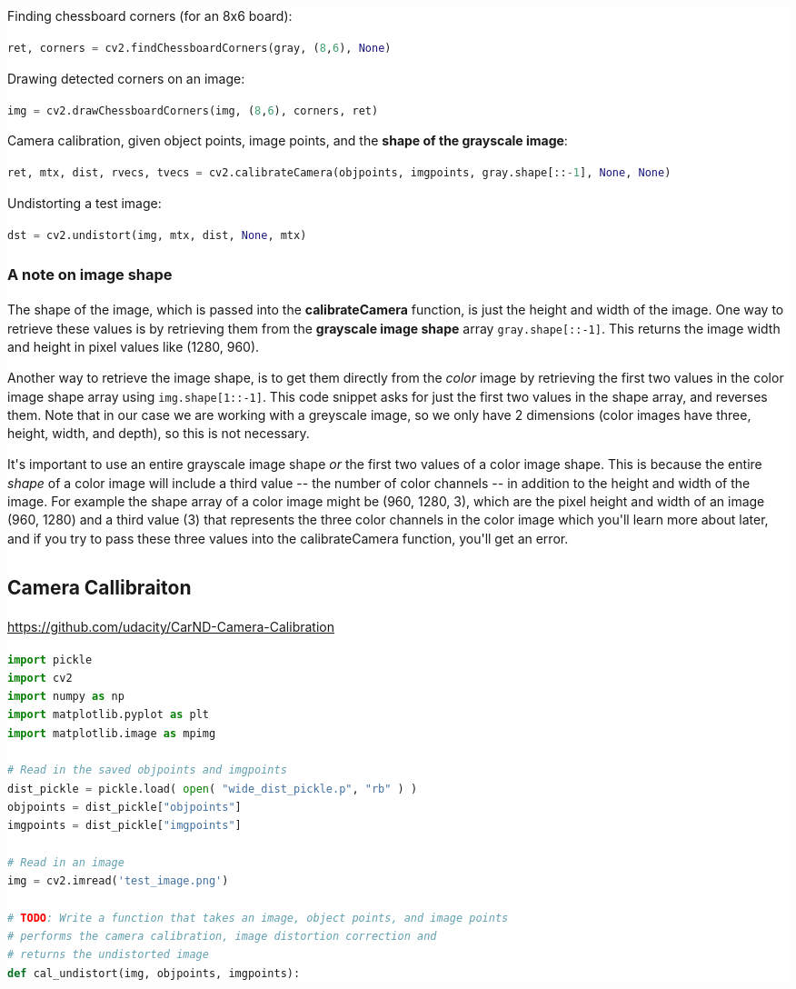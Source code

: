 Finding chessboard corners (for an 8x6 board):

```python
ret, corners = cv2.findChessboardCorners(gray, (8,6), None)
```

Drawing detected corners on an image:

```python
img = cv2.drawChessboardCorners(img, (8,6), corners, ret)
```

Camera calibration, given object points, image points, and the **shape of the grayscale image**:

```python
ret, mtx, dist, rvecs, tvecs = cv2.calibrateCamera(objpoints, imgpoints, gray.shape[::-1], None, None)
```

Undistorting a test image:

```python
dst = cv2.undistort(img, mtx, dist, None, mtx)
```



### A note on image shape

The shape of the image, which is passed into the **calibrateCamera** function, is just the height and width of the image. One way to retrieve these values is by retrieving them from the **grayscale image shape** array `gray.shape[::-1]`. This returns the image width and height in pixel values like (1280, 960).

Another way to retrieve the image shape, is to get them directly from the *color* image by retrieving the first two values in the color image shape array using `img.shape[1::-1]`. This code snippet asks for just the first two values in the shape array, and reverses them. Note that in our case we are working with a greyscale image, so we only have 2 dimensions (color images have three, height, width, and depth), so this is not necessary.

It's important to use an entire grayscale image shape *or* the first two values of a color image shape. This is because the entire *shape* of a color image will include a third value -- the number of color channels -- in addition to the height and width of the image. For example the shape array of a color image might be (960, 1280, 3), which are the pixel height and width of an image (960, 1280) and a third value (3) that represents the three color channels in the color image which you'll learn more about later, and if you try to pass these three values into the calibrateCamera function, you'll get an error.

## Camera Callibraiton

https://github.com/udacity/CarND-Camera-Calibration

```python
import pickle
import cv2
import numpy as np
import matplotlib.pyplot as plt
import matplotlib.image as mpimg

# Read in the saved objpoints and imgpoints
dist_pickle = pickle.load( open( "wide_dist_pickle.p", "rb" ) )
objpoints = dist_pickle["objpoints"]
imgpoints = dist_pickle["imgpoints"]

# Read in an image
img = cv2.imread('test_image.png')

# TODO: Write a function that takes an image, object points, and image points
# performs the camera calibration, image distortion correction and 
# returns the undistorted image
def cal_undistort(img, objpoints, imgpoints):
```